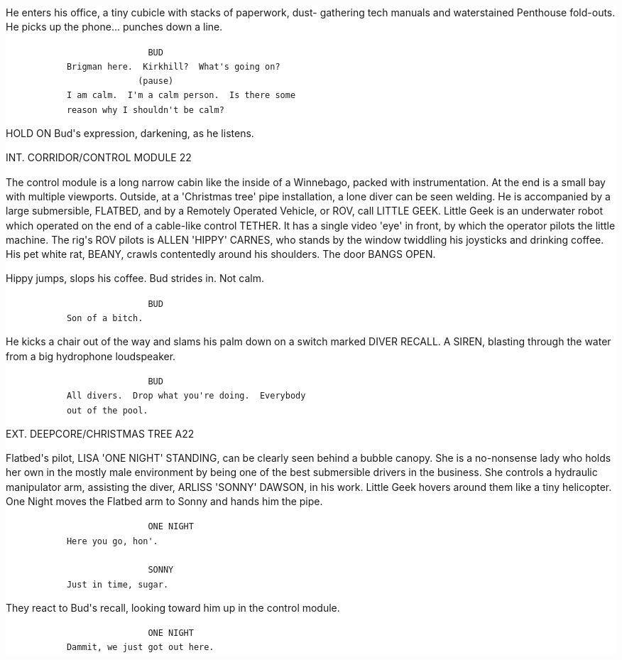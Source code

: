He enters his office, a tiny cubicle with stacks of paperwork, dust-
gathering tech manuals and waterstained Penthouse fold-outs.  He picks up the
phone... punches down a line.

                                BUD
                Brigman here.  Kirkhill?  What's going on?
                              (pause)
                I am calm.  I'm a calm person.  Is there some
                reason why I shouldn't be calm?

HOLD ON Bud's expression, darkening, as he listens.

INT. CORRIDOR/CONTROL MODULE                                            22

The control module is a long narrow cabin like the inside of a Winnebago,
packed with instrumentation.  At the end is a small bay with multiple
viewports.  Outside, at a 'Christmas tree' pipe installation, a lone diver
can be seen welding.  He is accompanied by a large submersible, FLATBED, and
by a Remotely Operated Vehicle, or ROV, call LITTLE GEEK.  Little Geek is an
underwater robot which operated on the end of a cable-like control TETHER.
It has a single video 'eye' in front, by which the operator pilots the little
machine.  The rig's ROV pilots is ALLEN 'HIPPY' CARNES, who stands by the
window twiddling his joysticks and drinking coffee.  His pet white rat,
BEANY, crawls contentedly around his shoulders.  The door BANGS OPEN.

Hippy jumps, slops his coffee.  Bud strides in.  Not calm.

                                BUD
                Son of a bitch.

He kicks a chair out of the way and slams his palm down on a switch marked
DIVER RECALL.  A SIREN, blasting through the water from a big hydrophone
loudspeaker.

                                BUD
                All divers.  Drop what you're doing.  Everybody
                out of the pool.

EXT. DEEPCORE/CHRISTMAS TREE                                            A22

Flatbed's pilot, LISA 'ONE NIGHT' STANDING, can be clearly seen behind a
bubble canopy.  She is a no-nonsense lady who holds her own in the mostly
male environment by being one of the best submersible drivers in the
business.  She controls a hydraulic manipulator arm, assisting the diver,
ARLISS 'SONNY' DAWSON, in his work.  Little Geek hovers around them like a
tiny helicopter.  One Night moves the Flatbed arm to Sonny and hands him the
pipe.

                                ONE NIGHT
                Here you go, hon'.

                                SONNY
                Just in time, sugar.

They react to Bud's recall, looking toward him up in the control module.

                                ONE NIGHT
                Dammit, we just got out here.

